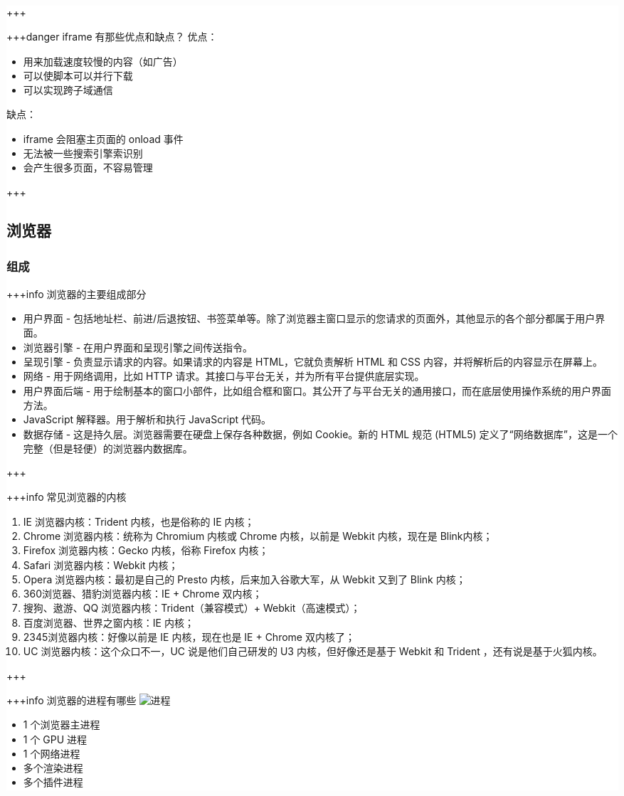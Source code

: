 +++

+++danger iframe 有那些优点和缺点？
优点：

- 用来加载速度较慢的内容（如广告）
- 可以使脚本可以并行下载
- 可以实现跨子域通信

缺点：

- iframe 会阻塞主页面的 onload 事件
- 无法被一些搜索引擎索识别
- 会产生很多页面，不容易管理

+++

## 浏览器

### 组成

+++info 浏览器的主要组成部分

- ⽤户界⾯ - 包括地址栏、前进/后退按钮、书签菜单等。除了浏览器主窗⼝显示的您请求的⻚⾯外，其他显示的各个部分都属于⽤户界⾯。
- 浏览器引擎 - 在⽤户界⾯和呈现引擎之间传送指令。
- 呈现引擎 - 负责显示请求的内容。如果请求的内容是 HTML，它就负责解析 HTML 和 CSS 内容，并将解析后的内容显示在屏幕上。
- ⽹络 - ⽤于⽹络调⽤，⽐如 HTTP 请求。其接⼝与平台⽆关，并为所有平台提供底层实现。
- ⽤户界⾯后端 - ⽤于绘制基本的窗⼝⼩部件，⽐如组合框和窗⼝。其公开了与平台⽆关的通⽤接⼝，⽽在底层使⽤操作系统的⽤户界⾯⽅法。
- JavaScript 解释器。⽤于解析和执⾏ JavaScript 代码。
- 数据存储 - 这是持久层。浏览器需要在硬盘上保存各种数据，例如 Cookie。新的 HTML 规范 (HTML5) 定义了“⽹络数据库”，这是⼀个完整（但是轻便）的浏览器内数据库。

+++

+++info 常见浏览器的内核

1. IE 浏览器内核：Trident 内核，也是俗称的 IE 内核；
2. Chrome 浏览器内核：统称为 Chromium 内核或 Chrome 内核，以前是 Webkit 内核，现在是 Blink内核；
3. Firefox 浏览器内核：Gecko 内核，俗称 Firefox 内核；
4. Safari 浏览器内核：Webkit 内核；
5. Opera 浏览器内核：最初是自己的 Presto 内核，后来加入谷歌大军，从 Webkit 又到了 Blink 内核；
6. 360浏览器、猎豹浏览器内核：IE + Chrome 双内核；
7. 搜狗、遨游、QQ 浏览器内核：Trident（兼容模式）+ Webkit（高速模式）；
8. 百度浏览器、世界之窗内核：IE 内核；
9. 2345浏览器内核：好像以前是 IE 内核，现在也是 IE + Chrome 双内核了；
10. UC 浏览器内核：这个众口不一，UC 说是他们自己研发的 U3 内核，但好像还是基于 Webkit 和 Trident ，还有说是基于火狐内核。

+++

+++info 浏览器的进程有哪些
![进程](https://p3-juejin.byteimg.com/tos-cn-i-k3u1fbpfcp/83e928a4f95d4ebe91d0881b5b2cf94b~tplv-k3u1fbpfcp-zoom-in-crop-mark:3024:0:0:0.awebp)

- 1 个浏览器主进程
- 1 个 GPU 进程
- 1 个网络进程
- 多个渲染进程
- 多个插件进程
